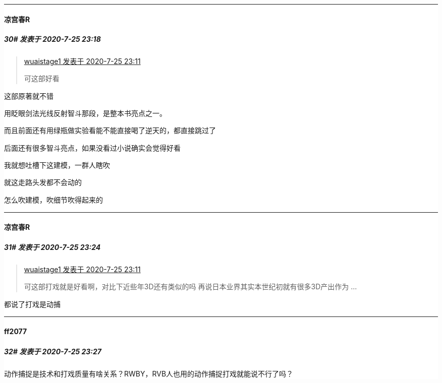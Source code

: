 





*****

####  凉宫春R  
##### 30#       发表于 2020-7-25 23:18



<blockquote><a href="httphttps://bbs.saraba1st.com/2b/forum.php?mod=redirect&amp;goto=findpost&amp;pid=48215844&amp;ptid=1950481" target="_blank">wuaistage1 发表于 2020-7-25 23:11</a>

可这部好看</blockquote>
这部原著就不错

用眨眼剑法光线反射智斗那段，是整本书亮点之一。

而且前面还有用绿瓶做实验看能不能直接喝了逆天的，都直接跳过了

后面还有很多智斗亮点，如果没看过小说确实会觉得好看


我就想吐槽下这建模，一群人瞎吹

就这走路头发都不会动的

怎么吹建模，吹细节吹得起来的







*****

####  凉宫春R  
##### 31#       发表于 2020-7-25 23:24



<blockquote><a href="httphttps://bbs.saraba1st.com/2b/forum.php?mod=redirect&amp;goto=findpost&amp;pid=48215844&amp;ptid=1950481" target="_blank">wuaistage1 发表于 2020-7-25 23:11</a>

可这部打戏就是好看啊，对比下近些年3D还有类似的吗 再说日本业界其实本世纪初就有很多3D产出作为 ...</blockquote>
都说了打戏是动捕







*****

####  ff2077  
##### 32#       发表于 2020-7-25 23:27




动作捕捉是技术和打戏质量有啥关系？RWBY，RVB人也用的动作捕捉打戏就能说不行了吗？

